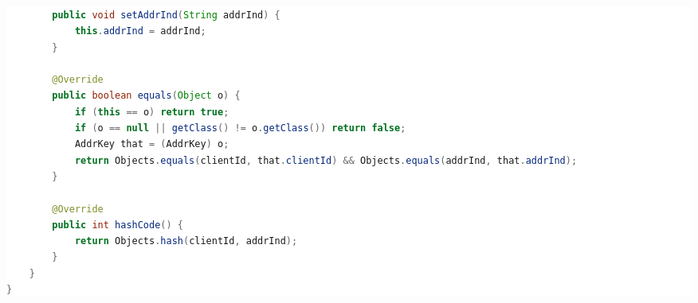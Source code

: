 ```java
        public void setAddrInd(String addrInd) {
            this.addrInd = addrInd;
        }

        @Override
        public boolean equals(Object o) {
            if (this == o) return true;
            if (o == null || getClass() != o.getClass()) return false;
            AddrKey that = (AddrKey) o;
            return Objects.equals(clientId, that.clientId) && Objects.equals(addrInd, that.addrInd);
        }

        @Override
        public int hashCode() {
            return Objects.hash(clientId, addrInd);
        }
    }
}
```
